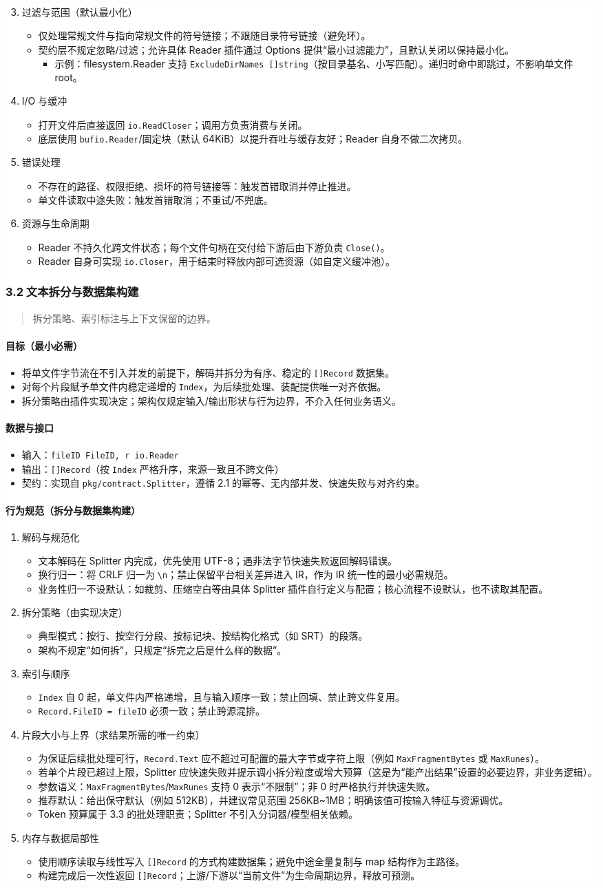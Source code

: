 3. 过滤与范围（默认最小化）
   - 仅处理常规文件与指向常规文件的符号链接；不跟随目录符号链接（避免环）。
   - 契约层不规定忽略/过滤；允许具体 Reader 插件通过 Options 提供“最小过滤能力”，且默认关闭以保持最小化。
     - 示例：filesystem.Reader 支持 `ExcludeDirNames []string`（按目录基名、小写匹配）。递归时命中即跳过，不影响单文件 root。

4. I/O 与缓冲
   - 打开文件后直接返回 `io.ReadCloser`；调用方负责消费与关闭。
   - 底层使用 `bufio.Reader`/固定块（默认 64KiB）以提升吞吐与缓存友好；Reader 自身不做二次拷贝。

5. 错误处理
   - 不存在的路径、权限拒绝、损坏的符号链接等：触发首错取消并停止推进。
   - 单文件读取中途失败：触发首错取消；不重试/不兜底。

6. 资源与生命周期
   - Reader 不持久化跨文件状态；每个文件句柄在交付给下游后由下游负责 `Close()`。
   - Reader 自身可实现 `io.Closer`，用于结束时释放内部可选资源（如自定义缓冲池）。

### 3.2 文本拆分与数据集构建

> 拆分策略、索引标注与上下文保留的边界。

#### 目标（最小必需）

- 将单文件字节流在不引入并发的前提下，解码并拆分为有序、稳定的 `[]Record` 数据集。
- 对每个片段赋予单文件内稳定递增的 `Index`，为后续批处理、装配提供唯一对齐依据。
- 拆分策略由插件实现决定；架构仅规定输入/输出形状与行为边界，不介入任何业务语义。

#### 数据与接口

- 输入：`fileID FileID, r io.Reader`
- 输出：`[]Record`（按 `Index` 严格升序，来源一致且不跨文件）
- 契约：实现自 `pkg/contract.Splitter`，遵循 2.1 的幂等、无内部并发、快速失败与对齐约束。

#### 行为规范（拆分与数据集构建）

1. 解码与规范化
   - 文本解码在 Splitter 内完成，优先使用 UTF-8；遇非法字节快速失败返回解码错误。
   - 换行归一：将 CRLF 归一为 `\n`；禁止保留平台相关差异进入 IR，作为 IR 统一性的最小必需规范。
   - 业务性归一不设默认：如裁剪、压缩空白等由具体 Splitter 插件自行定义与配置；核心流程不设默认，也不读取其配置。

2. 拆分策略（由实现决定）
   - 典型模式：按行、按空行分段、按标记块、按结构化格式（如 SRT）的段落。
   - 架构不规定“如何拆”，只规定“拆完之后是什么样的数据”。

3. 索引与顺序
   - `Index` 自 0 起，单文件内严格递增，且与输入顺序一致；禁止回填、禁止跨文件复用。
   - `Record.FileID = fileID` 必须一致；禁止跨源混排。

4. 片段大小与上界（求结果所需的唯一约束）
   - 为保证后续批处理可行，`Record.Text` 应不超过可配置的最大字节或字符上限（例如 `MaxFragmentBytes` 或 `MaxRunes`）。
   - 若单个片段已超过上限，Splitter 应快速失败并提示调小拆分粒度或增大预算（这是为“能产出结果”设置的必要边界，非业务逻辑）。
   - 参数语义：`MaxFragmentBytes`/`MaxRunes` 支持 0 表示“不限制”；非 0 时严格执行并快速失败。
   - 推荐默认：给出保守默认（例如 512KB），并建议常见范围 256KB~1MB；明确该值可按输入特征与资源调优。
   - Token 预算属于 3.3 的批处理职责；Splitter 不引入分词器/模型相关依赖。

5. 内存与数据局部性
   - 使用顺序读取与线性写入 `[]Record` 的方式构建数据集；避免中途全量复制与 map 结构作为主路径。
   - 构建完成后一次性返回 `[]Record`；上游/下游以“当前文件”为生命周期边界，释放可预测。
